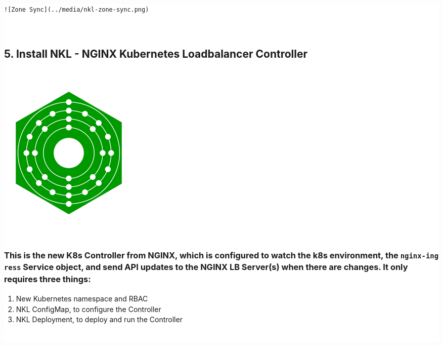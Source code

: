     ![Zone Sync](../media/nkl-zone-sync.png)

<br/>

## 5. Install NKL - NGINX Kubernetes Loadbalancer Controller

<br/>

![NIC](../media/nkl-logo.png)

<br/>

### This is the new K8s Controller from NGINX, which is configured to watch the k8s environment, the `nginx-ingress` Service object, and send API updates to the NGINX LB Server(s) when there are changes.  It only requires three things:

1. New Kubernetes namespace and RBAC
2. NKL ConfigMap, to configure the Controller
3. NKL Deployment, to deploy and run the Controller

<br/>
